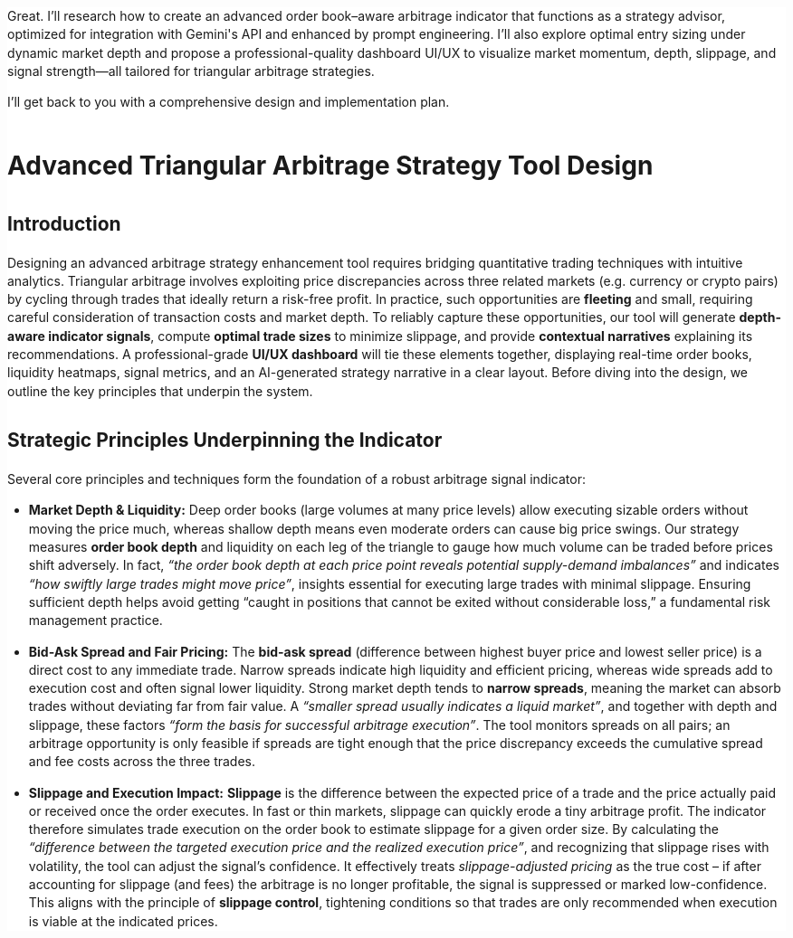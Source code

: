 Great. I’ll research how to create an advanced order book–aware arbitrage indicator that functions as a strategy advisor, optimized for integration with Gemini's API and enhanced by prompt engineering. I’ll also explore optimal entry sizing under dynamic market depth and propose a professional-quality dashboard UI/UX to visualize market momentum, depth, slippage, and signal strength—all tailored for triangular arbitrage strategies.

I’ll get back to you with a comprehensive design and implementation plan.


# Advanced Triangular Arbitrage Strategy Tool Design

## Introduction

Designing an advanced arbitrage strategy enhancement tool requires bridging quantitative trading techniques with intuitive analytics. Triangular arbitrage involves exploiting price discrepancies across three related markets (e.g. currency or crypto pairs) by cycling through trades that ideally return a risk-free profit. In practice, such opportunities are **fleeting** and small, requiring careful consideration of transaction costs and market depth. To reliably capture these opportunities, our tool will generate **depth-aware indicator signals**, compute **optimal trade sizes** to minimize slippage, and provide **contextual narratives** explaining its recommendations. A professional-grade **UI/UX dashboard** will tie these elements together, displaying real-time order books, liquidity heatmaps, signal metrics, and an AI-generated strategy narrative in a clear layout. Before diving into the design, we outline the key principles that underpin the system.

## Strategic Principles Underpinning the Indicator

Several core principles and techniques form the foundation of a robust arbitrage signal indicator:

* **Market Depth & Liquidity:** Deep order books (large volumes at many price levels) allow executing sizable orders without moving the price much, whereas shallow depth means even moderate orders can cause big price swings. Our strategy measures **order book depth** and liquidity on each leg of the triangle to gauge how much volume can be traded before prices shift adversely. In fact, *“the order book depth at each price point reveals potential supply-demand imbalances”* and indicates *“how swiftly large trades might move price”*, insights essential for executing large trades with minimal slippage. Ensuring sufficient depth helps avoid getting “caught in positions that cannot be exited without considerable loss,” a fundamental risk management practice.

* **Bid-Ask Spread and Fair Pricing:** The **bid-ask spread** (difference between highest buyer price and lowest seller price) is a direct cost to any immediate trade. Narrow spreads indicate high liquidity and efficient pricing, whereas wide spreads add to execution cost and often signal lower liquidity. Strong market depth tends to **narrow spreads**, meaning the market can absorb trades without deviating far from fair value. A *“smaller spread usually indicates a liquid market”*, and together with depth and slippage, these factors *“form the basis for successful arbitrage execution”*. The tool monitors spreads on all pairs; an arbitrage opportunity is only feasible if spreads are tight enough that the price discrepancy exceeds the cumulative spread and fee costs across the three trades.

* **Slippage and Execution Impact:** **Slippage** is the difference between the expected price of a trade and the price actually paid or received once the order executes. In fast or thin markets, slippage can quickly erode a tiny arbitrage profit. The indicator therefore simulates trade execution on the order book to estimate slippage for a given order size. By calculating the *“difference between the targeted execution price and the realized execution price”*, and recognizing that slippage rises with volatility, the tool can adjust the signal’s confidence. It effectively treats *slippage-adjusted pricing* as the true cost – if after accounting for slippage (and fees) the arbitrage is no longer profitable, the signal is suppressed or marked low-confidence. This aligns with the principle of **slippage control**, tightening conditions so that trades are only recommended when execution is viable at the indicated prices.
